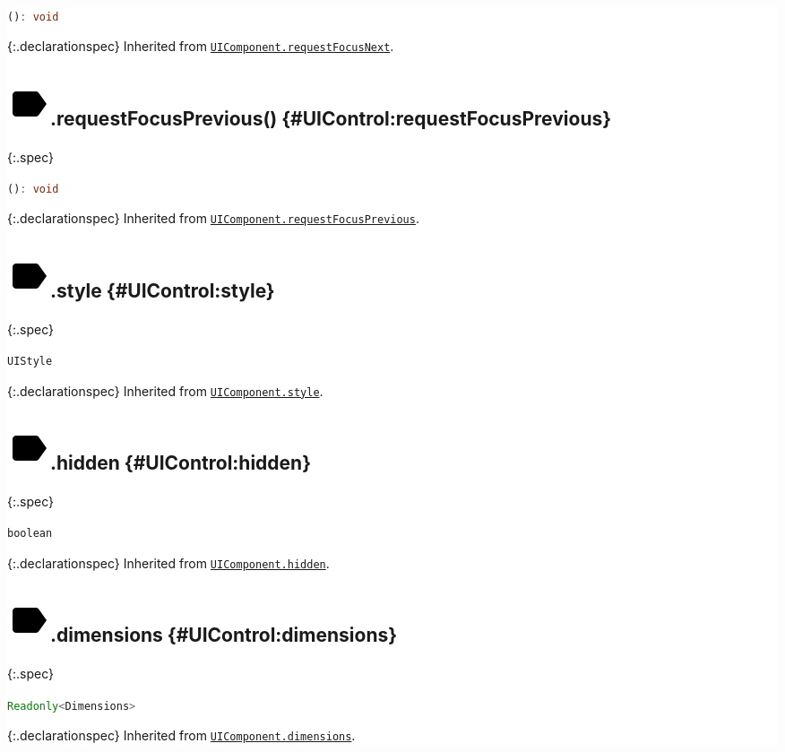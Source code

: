 ```typescript
(): void
```
{:.declarationspec}
Inherited from [`UIComponent.requestFocusNext`](./UIComponent#UIComponent:requestFocusNext).



## ![](/assets/icons/spec-method.svg).requestFocusPrevious() {#UIControl:requestFocusPrevious}
{:.spec}

```typescript
(): void
```
{:.declarationspec}
Inherited from [`UIComponent.requestFocusPrevious`](./UIComponent#UIComponent:requestFocusPrevious).



## ![](/assets/icons/spec-property.svg).style {#UIControl:style}
{:.spec}

```typescript
UIStyle
```
{:.declarationspec}
Inherited from [`UIComponent.style`](./UIComponent#UIComponent:style).



## ![](/assets/icons/spec-property.svg).hidden {#UIControl:hidden}
{:.spec}

```typescript
boolean
```
{:.declarationspec}
Inherited from [`UIComponent.hidden`](./UIComponent#UIComponent:hidden).



## ![](/assets/icons/spec-property.svg).dimensions {#UIControl:dimensions}
{:.spec}

```typescript
Readonly<Dimensions>
```
{:.declarationspec}
Inherited from [`UIComponent.dimensions`](./UIComponent#UIComponent:dimensions).
